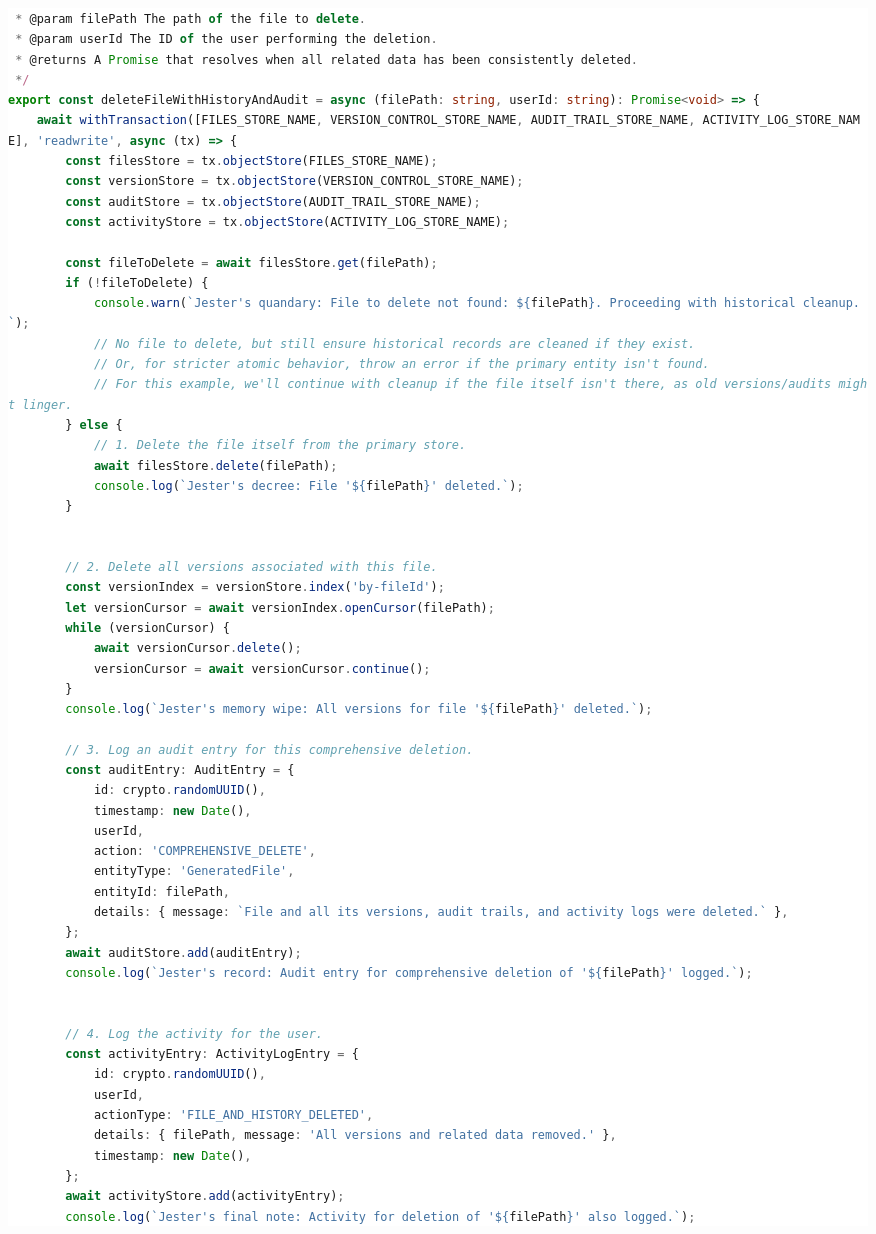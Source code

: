 ```typescript
 * @param filePath The path of the file to delete.
 * @param userId The ID of the user performing the deletion.
 * @returns A Promise that resolves when all related data has been consistently deleted.
 */
export const deleteFileWithHistoryAndAudit = async (filePath: string, userId: string): Promise<void> => {
    await withTransaction([FILES_STORE_NAME, VERSION_CONTROL_STORE_NAME, AUDIT_TRAIL_STORE_NAME, ACTIVITY_LOG_STORE_NAME], 'readwrite', async (tx) => {
        const filesStore = tx.objectStore(FILES_STORE_NAME);
        const versionStore = tx.objectStore(VERSION_CONTROL_STORE_NAME);
        const auditStore = tx.objectStore(AUDIT_TRAIL_STORE_NAME);
        const activityStore = tx.objectStore(ACTIVITY_LOG_STORE_NAME);

        const fileToDelete = await filesStore.get(filePath);
        if (!fileToDelete) {
            console.warn(`Jester's quandary: File to delete not found: ${filePath}. Proceeding with historical cleanup.`);
            // No file to delete, but still ensure historical records are cleaned if they exist.
            // Or, for stricter atomic behavior, throw an error if the primary entity isn't found.
            // For this example, we'll continue with cleanup if the file itself isn't there, as old versions/audits might linger.
        } else {
            // 1. Delete the file itself from the primary store.
            await filesStore.delete(filePath);
            console.log(`Jester's decree: File '${filePath}' deleted.`);
        }


        // 2. Delete all versions associated with this file.
        const versionIndex = versionStore.index('by-fileId');
        let versionCursor = await versionIndex.openCursor(filePath);
        while (versionCursor) {
            await versionCursor.delete();
            versionCursor = await versionCursor.continue();
        }
        console.log(`Jester's memory wipe: All versions for file '${filePath}' deleted.`);

        // 3. Log an audit entry for this comprehensive deletion.
        const auditEntry: AuditEntry = {
            id: crypto.randomUUID(),
            timestamp: new Date(),
            userId,
            action: 'COMPREHENSIVE_DELETE',
            entityType: 'GeneratedFile',
            entityId: filePath,
            details: { message: `File and all its versions, audit trails, and activity logs were deleted.` },
        };
        await auditStore.add(auditEntry);
        console.log(`Jester's record: Audit entry for comprehensive deletion of '${filePath}' logged.`);


        // 4. Log the activity for the user.
        const activityEntry: ActivityLogEntry = {
            id: crypto.randomUUID(),
            userId,
            actionType: 'FILE_AND_HISTORY_DELETED',
            details: { filePath, message: 'All versions and related data removed.' },
            timestamp: new Date(),
        };
        await activityStore.add(activityEntry);
        console.log(`Jester's final note: Activity for deletion of '${filePath}' also logged.`);
```

  [FILES_STORE_NAME]: {
  [VAULT_STORE_NAME]: {
  [ENCRYPTED_TOKENS_STORE_NAME]: {
  [CUSTOM_FEATURES_STORE_NAME]: {
  [USER_SETTINGS_STORE_NAME]: {
  [ACTIVITY_LOG_STORE_NAME]: {
  [BACKGROUND_TASKS_STORE_NAME]: {
  [NOTIFICATIONS_STORE_NAME]: {
  [CACHE_STORE_NAME]: {
  [AUDIT_TRAIL_STORE_NAME]: {
  [VERSION_CONTROL_STORE_NAME]: {
  [COLLABORATION_STORE_NAME]: {
  [ANALYTICS_STORE_NAME]: {
  [PLUGIN_CONFIGS_STORE_NAME]: {
  [TRANSACTION_LOG_STORE_NAME]: {